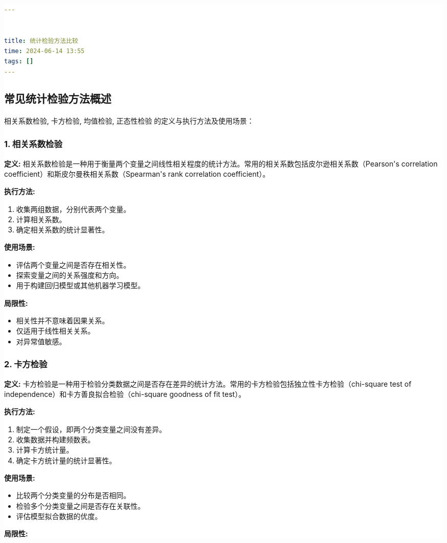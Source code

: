 ```yaml
---


title: 统计检验方法比较
time: 2024-06-14 13:55
tags: []
---
```



## 常见统计检验方法概述

相关系数检验, 卡方检验, 均值检验, 正态性检验 的定义与执行方法及使用场景：

### 1. 相关系数检验

**定义:** 相关系数检验是一种用于衡量两个变量之间线性相关程度的统计方法。常用的相关系数包括皮尔逊相关系数（Pearson's correlation coefficient）和斯皮尔曼秩相关系数（Spearman's rank correlation coefficient）。

**执行方法:**

1. 收集两组数据，分别代表两个变量。
2. 计算相关系数。
3. 确定相关系数的统计显著性。

**使用场景:**

- 评估两个变量之间是否存在相关性。
- 探索变量之间的关系强度和方向。
- 用于构建回归模型或其他机器学习模型。

**局限性:**

- 相关性并不意味着因果关系。
- 仅适用于线性相关关系。
- 对异常值敏感。

### 2. 卡方检验

**定义:** 卡方检验是一种用于检验分类数据之间是否存在差异的统计方法。常用的卡方检验包括独立性卡方检验（chi-square test of independence）和卡方善良拟合检验（chi-square goodness of fit test）。

**执行方法:**

1. 制定一个假设，即两个分类变量之间没有差异。
2. 收集数据并构建频数表。
3. 计算卡方统计量。
4. 确定卡方统计量的统计显著性。

**使用场景:**

- 比较两个分类变量的分布是否相同。
- 检验多个分类变量之间是否存在关联性。
- 评估模型拟合数据的优度。

**局限性:**
